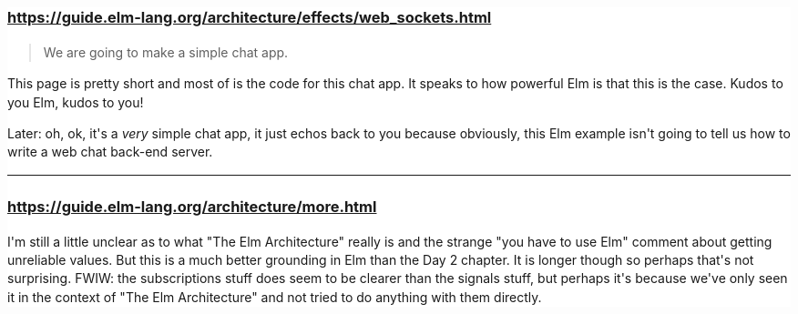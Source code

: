 
### https://guide.elm-lang.org/architecture/effects/web_sockets.html

> We are going to make a simple chat app.

This page is pretty short and most of is the code for this chat app.  It speaks
to how powerful Elm is that this is the case.  Kudos to you Elm, kudos to you!

Later: oh, ok, it's a _very_ simple chat app, it just echos back to you because
obviously, this Elm example isn't going to tell us how to write a web chat
back-end server.

---

### https://guide.elm-lang.org/architecture/more.html

I'm still a little unclear as to what "The Elm Architecture" really is and the
strange "you have to use Elm" comment about getting unreliable values.  But this
is a much better grounding in Elm than the Day 2 chapter.  It is longer though
so perhaps that's not surprising.  FWIW: the subscriptions stuff does seem to
be clearer than the signals stuff, but perhaps it's because we've only seen it
in the context of "The Elm Architecture" and not tried to do anything with them
directly.
